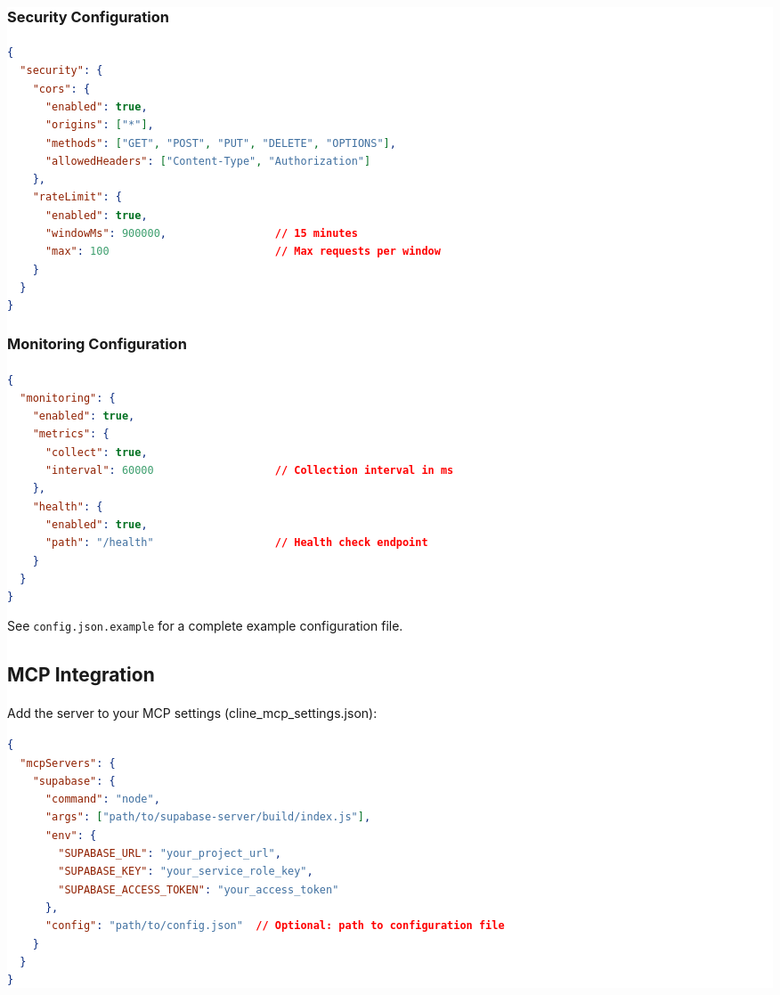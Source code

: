 ### Security Configuration
```json
{
  "security": {
    "cors": {
      "enabled": true,
      "origins": ["*"],
      "methods": ["GET", "POST", "PUT", "DELETE", "OPTIONS"],
      "allowedHeaders": ["Content-Type", "Authorization"]
    },
    "rateLimit": {
      "enabled": true,
      "windowMs": 900000,                 // 15 minutes
      "max": 100                          // Max requests per window
    }
  }
}
```

### Monitoring Configuration
```json
{
  "monitoring": {
    "enabled": true,
    "metrics": {
      "collect": true,
      "interval": 60000                   // Collection interval in ms
    },
    "health": {
      "enabled": true,
      "path": "/health"                   // Health check endpoint
    }
  }
}
```

See `config.json.example` for a complete example configuration file.

## MCP Integration

Add the server to your MCP settings (cline_mcp_settings.json):

```json
{
  "mcpServers": {
    "supabase": {
      "command": "node",
      "args": ["path/to/supabase-server/build/index.js"],
      "env": {
        "SUPABASE_URL": "your_project_url",
        "SUPABASE_KEY": "your_service_role_key",
        "SUPABASE_ACCESS_TOKEN": "your_access_token"
      },
      "config": "path/to/config.json"  // Optional: path to configuration file
    }
  }
}
```
